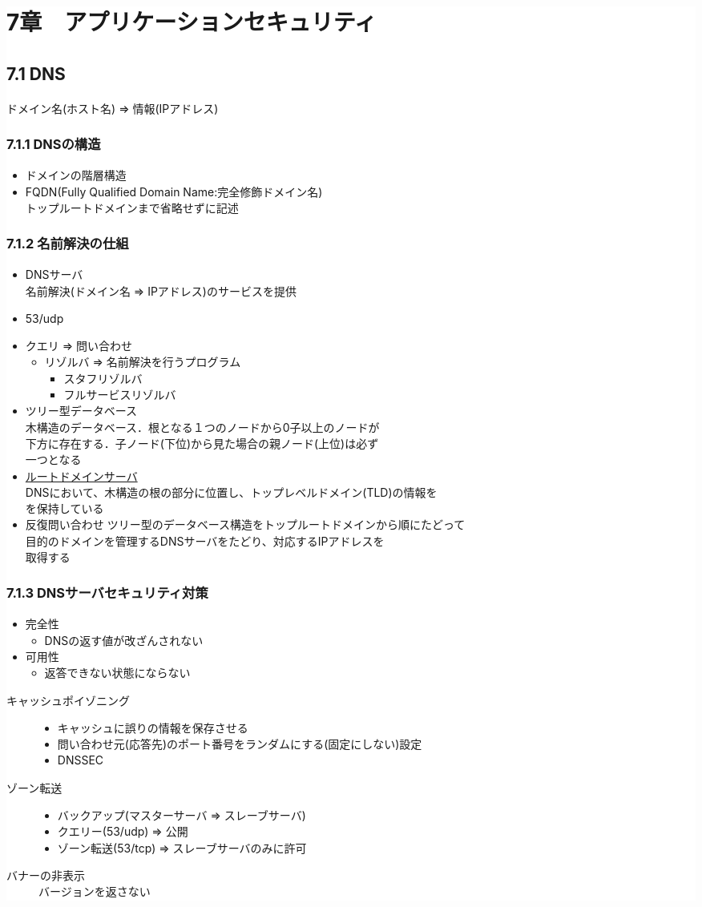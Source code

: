 # 7章　アプリケーションセキュリティ
## 7.1 DNS
ドメイン名(ホスト名) => 情報(IPアドレス)

### 7.1.1 DNSの構造
* ドメインの階層構造
* FQDN(Fully Qualified Domain Name:完全修飾ドメイン名)  
トップルートドメインまで省略せずに記述

### 7.1.2 名前解決の仕組
* DNSサーバ  
名前解決(ドメイン名 => IPアドレス)のサービスを提供
- 53/udp
* クエリ => 問い合わせ
	* リゾルバ => 名前解決を行うプログラム
		- スタフリゾルバ
		- フルサービスリゾルバ
* ツリー型データベース  
木構造のデータベース．根となる１つのノードから0子以上のノードが  
下方に存在する．子ノード(下位)から見た場合の親ノード(上位)は必ず  
一つとなる
* [ルートドメインサーバ](http://ja.wikipedia.org/wiki/%E3%83%AB%E3%83%BC%E3%83%88%E3%82%B5%E3%83%BC%E3%83%90)  
DNSにおいて、木構造の根の部分に位置し、トップレベルドメイン(TLD)の情報を  
を保持している
* 反復問い合わせ
ツリー型のデータベース構造をトップルートドメインから順にたどって  
目的のドメインを管理するDNSサーバをたどり、対応するIPアドレスを  
取得する

### 7.1.3 DNSサーバセキュリティ対策
- 完全性
	- DNSの返す値が改ざんされない
- 可用性
	- 返答できない状態にならない
<dl>
	<dt>キャッシュポイゾニング</dt>
	<dd><ul>
	<li>キャッシュに誤りの情報を保存させる</li>
	<li>問い合わせ元(応答先)のポート番号をランダムにする(固定にしない)設定
	<li>DNSSEC</li>
	</ul></dd>
	<dt>ゾーン転送</dt>
	<dd><ul>
	<li>バックアップ(マスターサーバ => スレーブサーバ)</li>
	<li>クエリー(53/udp) => 公開</li>
	<li>ゾーン転送(53/tcp) => スレーブサーバのみに許可</li>
	</ul></dd>
	<dt>バナーの非表示</dt>
	<dd>バージョンを返さない</dd>
</dl>
